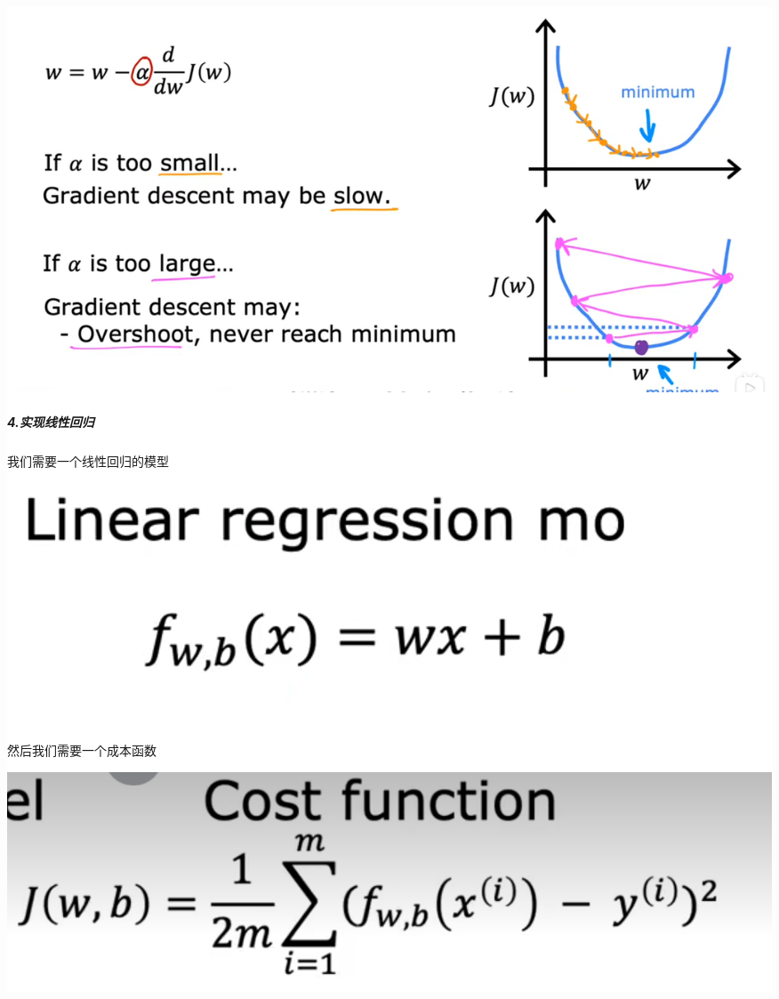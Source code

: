 ![image-20250212153926815](images/image-20250212153926815.png)

 





##### 4.实现线性回归

我们需要一个线性回归的模型

![image-20250212155414985](images/image-20250212155414985.png)

然后我们需要一个成本函数

![image-20250212155428890](images/image-20250212155428890.png)
